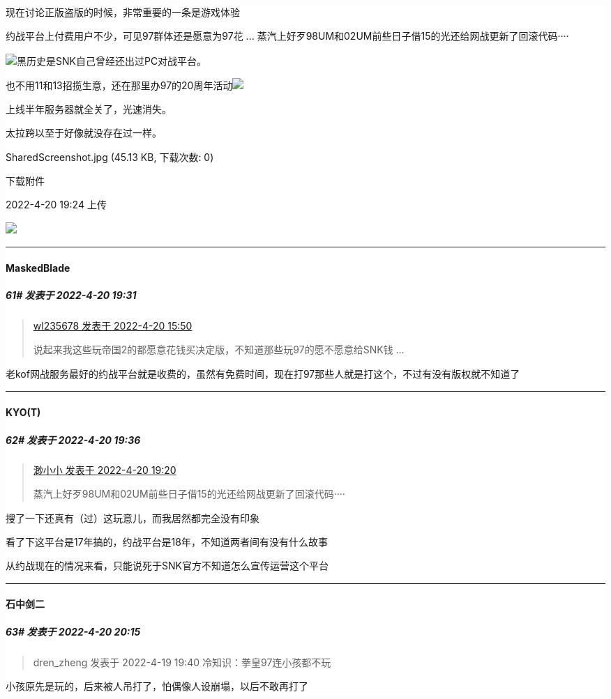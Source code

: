 现在讨论正版盗版的时候，非常重要的一条是游戏体验

约战平台上付费用户不少，可见97群体还是愿意为97花 ...</blockquote>
蒸汽上好歹98UM和02UM前些日子借15的光还给网战更新了回滚代码····

<img src="https://static.saraba1st.com/image/smiley/face2017/067.png" referrerpolicy="no-referrer">黑历史是SNK自己曾经还出过PC对战平台。

也不用11和13招揽生意，还在那里办97的20周年活动<img src="https://static.saraba1st.com/image/smiley/face2017/068.png" referrerpolicy="no-referrer">

上线半年服务器就全关了，光速消失。

太拉跨以至于好像就没存在过一样。

SharedScreenshot.jpg
(45.13 KB, 下载次数: 0)

下载附件

2022-4-20 19:24 上传

<img src="https://img.saraba1st.com/forum/202204/20/192426n21jg7l91fi1zyly.jpg" referrerpolicy="no-referrer">



*****

####  MaskedBlade  
##### 61#       发表于 2022-4-20 19:31

<blockquote><a href="httphttps://bbs.saraba1st.com/2b/forum.php?mod=redirect&amp;goto=findpost&amp;pid=55518687&amp;ptid=2065330" target="_blank">wl235678 发表于 2022-4-20 15:50</a>

说起来我这些玩帝国2的都愿意花钱买决定版，不知道那些玩97的愿不愿意给SNK钱 ...</blockquote>
老kof网战服务最好的约战平台就是收费的，虽然有免费时间，现在打97那些人就是打这个，不过有没有版权就不知道了

*****

####  KYO(T)  
##### 62#       发表于 2022-4-20 19:36

<blockquote><a href="httphttps://bbs.saraba1st.com/2b/forum.php?mod=redirect&amp;goto=findpost&amp;pid=55521177&amp;ptid=2065330" target="_blank">渺小小 发表于 2022-4-20 19:20</a>

蒸汽上好歹98UM和02UM前些日子借15的光还给网战更新了回滚代码····</blockquote>
搜了一下还真有（过）这玩意儿，而我居然都完全没有印象

看了下这平台是17年搞的，约战平台是18年，不知道两者间有没有什么故事

从约战现在的情况来看，只能说死于SNK官方不知道怎么宣传运营这个平台



*****

####  石中剑二  
##### 63#       发表于 2022-4-20 20:15

<blockquote>dren_zheng 发表于 2022-4-19 19:40
冷知识：拳皇97连小孩都不玩</blockquote>
小孩原先是玩的，后来被人吊打了，怕偶像人设崩塌，以后不敢再打了
